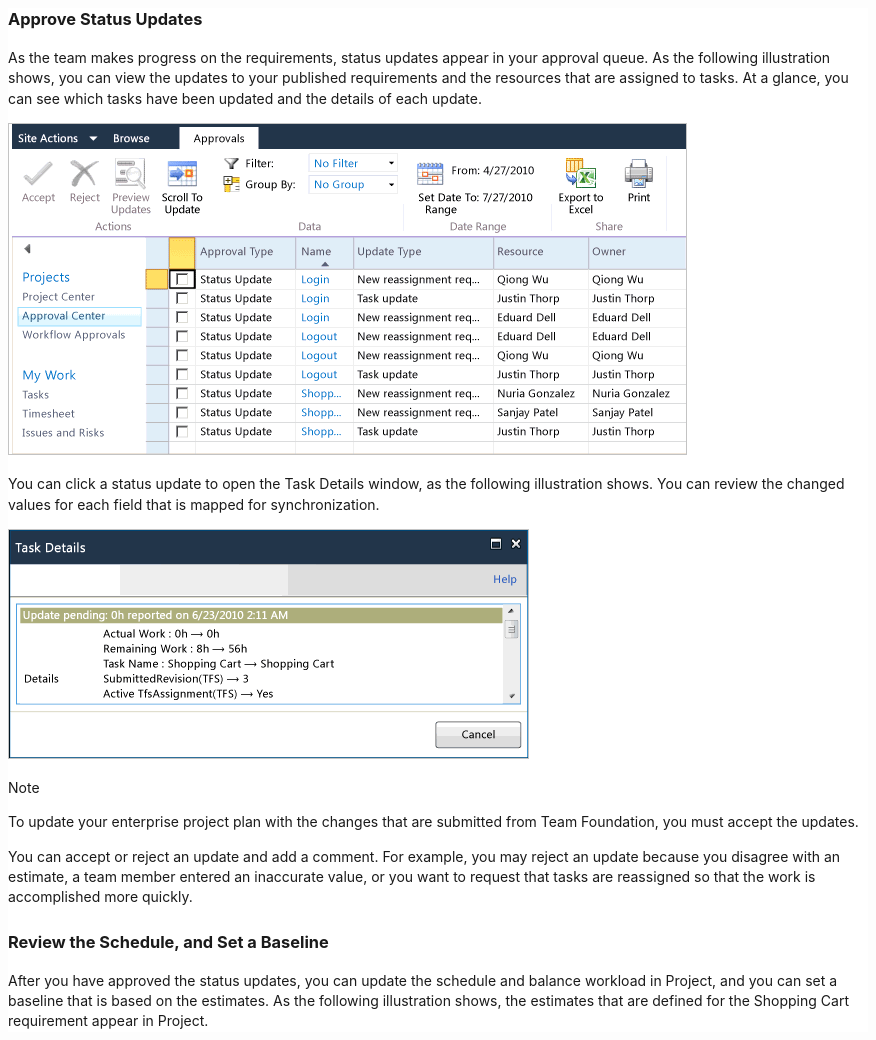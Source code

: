 ###  <a name="ApproveUpdates"></a> Approve Status Updates  
 As the team makes progress on the requirements, status updates appear in your approval queue. As the following illustration shows, you can view the updates to your published requirements and the resources that are assigned to tasks. At a glance, you can see which tasks have been updated and the details of each update.  
  
 ![Approval Center with Status Update](media/tfs-ps_pwa_approvalcenter.png "TFS-PS_PWA_ApprovalCenter")  
  
 You can click a status update to open the Task Details window, as the following illustration shows. You can review the changed values for each field that is mapped for synchronization.  
  
 ![Task details](media/tfs-ps_pp_taskdetails_pwa.png "TFS-PS_PP_TaskDetails_PWA")  
  
> [!NOTE]
>  To update your enterprise project plan with the changes that are submitted from Team Foundation, you must accept the updates.  
  
 You can accept or reject an update and add a comment. For example, you may reject an update because you disagree with an estimate, a team member entered an inaccurate value, or you want to request that tasks are reassigned so that the work is accomplished more quickly.  
  
###  <a name="ReviewSchedule"></a> Review the Schedule, and Set a Baseline  
 After you have approved the status updates, you can update the schedule and balance workload in Project, and you can set a baseline that is based on the estimates. As the following illustration shows, the estimates that are defined for the Shopping Cart requirement appear in Project.  
  